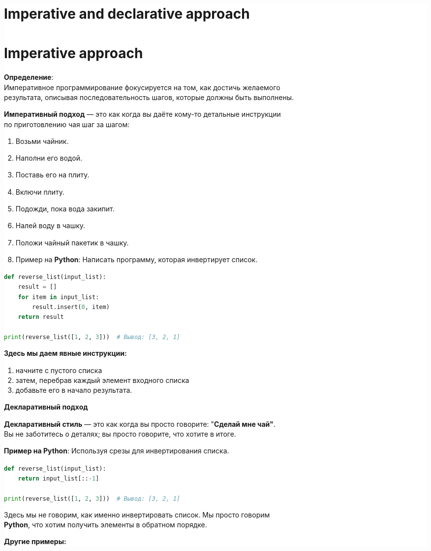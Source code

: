 # **Imperative and declarative approach**                                                                                    

# **Imperative approach**                                                                                    

**Определение**:                                                                                     
Императивное программирование фокусируется на том, как достичь желаемого                                                                                     
результата, описывая последовательность шагов, которые должны быть выполнены.                                                                                    

**Императивный подход** — это как когда вы даёте кому-то детальные инструкции                                                                                     
по приготовлению чая шаг за шагом:                                                                                    

1) Возьми чайник.                                                                                    
2) Наполни его водой.                                                                                    
3) Поставь его на плиту.                                                                                    
4) Включи плиту.                                                                                    
5) Подожди, пока вода закипит.                                                                                    
6) Налей воду в чашку.                                                                                    
7) Положи чайный пакетик в чашку.                                                                                    

8) Пример на **Python**: Написать программу, которая инвертирует список.                                                                                    

```python
def reverse_list(input_list):
    result = []
    for item in input_list:
        result.insert(0, item)
    return result

print(reverse_list([1, 2, 3]))  # Вывод: [3, 2, 1]
```

**Здесь мы даем явные инструкции:** 

1) начните с пустого списка                                                                                    
2) затем, перебрав каждый элемент входного списка                                                                                    
3) добавьте его в начало результата.                                                                                    

**Декларативный подход**

**Декларативный стиль** — это как когда вы просто говорите: "**Сделай мне чай"**.                                                                                     
Вы не заботитесь о деталях; вы просто говорите, что хотите в итоге.                                                                                    

**Пример на Python**: Используя срезы для инвертирования списка.                                                                                    

```python
def reverse_list(input_list):
    return input_list[::-1]

print(reverse_list([1, 2, 3]))  # Вывод: [3, 2, 1]
```

Здесь мы не говорим, как именно инвертировать список. Мы просто говорим                                                                                     
**Python**, что хотим получить элементы в обратном порядке.                                                                                    

**Другие примеры:**                                                                                    
